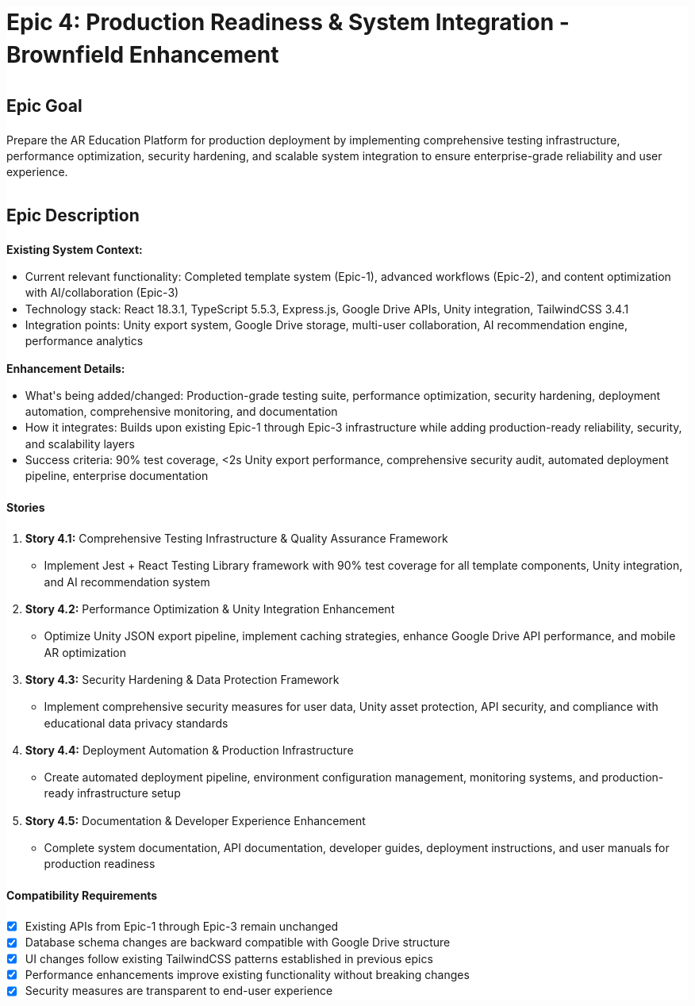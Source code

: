 # Epic 4: Production Readiness & System Integration - Brownfield Enhancement

## Epic Goal
Prepare the AR Education Platform for production deployment by implementing comprehensive testing infrastructure, performance optimization, security hardening, and scalable system integration to ensure enterprise-grade reliability and user experience.

## Epic Description

**Existing System Context:**
- Current relevant functionality: Completed template system (Epic-1), advanced workflows (Epic-2), and content optimization with AI/collaboration (Epic-3)
- Technology stack: React 18.3.1, TypeScript 5.5.3, Express.js, Google Drive APIs, Unity integration, TailwindCSS 3.4.1
- Integration points: Unity export system, Google Drive storage, multi-user collaboration, AI recommendation engine, performance analytics

**Enhancement Details:**
- What's being added/changed: Production-grade testing suite, performance optimization, security hardening, deployment automation, comprehensive monitoring, and documentation
- How it integrates: Builds upon existing Epic-1 through Epic-3 infrastructure while adding production-ready reliability, security, and scalability layers
- Success criteria: 90% test coverage, <2s Unity export performance, comprehensive security audit, automated deployment pipeline, enterprise documentation

#### Stories

1. **Story 4.1:** Comprehensive Testing Infrastructure & Quality Assurance Framework
   - Implement Jest + React Testing Library framework with 90% test coverage for all template components, Unity integration, and AI recommendation system

2. **Story 4.2:** Performance Optimization & Unity Integration Enhancement  
   - Optimize Unity JSON export pipeline, implement caching strategies, enhance Google Drive API performance, and mobile AR optimization

3. **Story 4.3:** Security Hardening & Data Protection Framework
   - Implement comprehensive security measures for user data, Unity asset protection, API security, and compliance with educational data privacy standards

4. **Story 4.4:** Deployment Automation & Production Infrastructure
   - Create automated deployment pipeline, environment configuration management, monitoring systems, and production-ready infrastructure setup

5. **Story 4.5:** Documentation & Developer Experience Enhancement
   - Complete system documentation, API documentation, developer guides, deployment instructions, and user manuals for production readiness

#### Compatibility Requirements

- [x] Existing APIs from Epic-1 through Epic-3 remain unchanged
- [x] Database schema changes are backward compatible with Google Drive structure
- [x] UI changes follow existing TailwindCSS patterns established in previous epics
- [x] Performance enhancements improve existing functionality without breaking changes
- [x] Security measures are transparent to end-user experience

